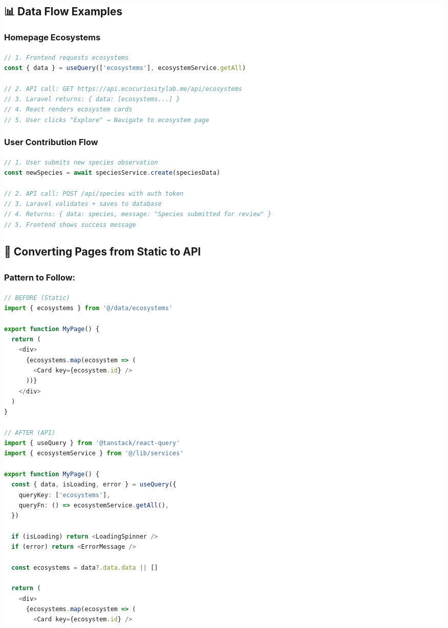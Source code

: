 ## 📊 **Data Flow Examples**

### **Homepage Ecosystems**

```typescript
// 1. Frontend requests ecosystems
const { data } = useQuery(['ecosystems'], ecosystemService.getAll)

// 2. API call: GET https://api.ecocuriositylab.me/api/ecosystems
// 3. Laravel returns: { data: [ecosystems...] }
// 4. React renders ecosystem cards
// 5. User clicks "Explore" → Navigate to ecosystem page
```

### **User Contribution Flow**

```typescript
// 1. User submits new species observation
const newSpecies = await speciesService.create(speciesData)

// 2. API call: POST /api/species with auth token
// 3. Laravel validates + saves to database
// 4. Returns: { data: species, message: "Species submitted for review" }
// 5. Frontend shows success message
```

## 🔄 **Converting Pages from Static to API**

### **Pattern to Follow:**

```typescript
// BEFORE (Static)
import { ecosystems } from '@/data/ecosystems'

export function MyPage() {
  return (
    <div>
      {ecosystems.map(ecosystem => (
        <Card key={ecosystem.id} />
      ))}
    </div>
  )
}

// AFTER (API)
import { useQuery } from '@tanstack/react-query'
import { ecosystemService } from '@/lib/services'

export function MyPage() {
  const { data, isLoading, error } = useQuery({
    queryKey: ['ecosystems'],
    queryFn: () => ecosystemService.getAll(),
  })

  if (isLoading) return <LoadingSpinner />
  if (error) return <ErrorMessage />

  const ecosystems = data?.data.data || []

  return (
    <div>
      {ecosystems.map(ecosystem => (
        <Card key={ecosystem.id} />
```